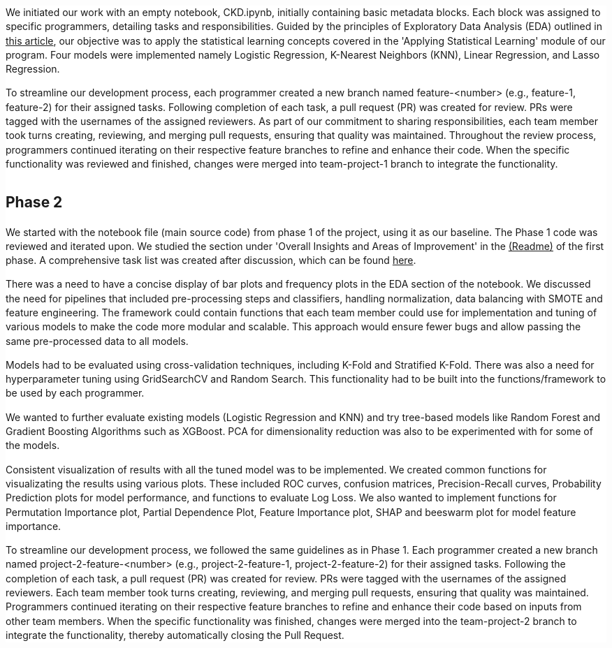 We initiated our work with an empty notebook, CKD.ipynb, initially containing basic metadata blocks. Each block was assigned to specific programmers, detailing tasks and responsibilities. Guided by the principles of Exploratory Data Analysis (EDA) outlined in [this article](https://www.geeksforgeeks.org/what-is-exploratory-data-analysis/), our objective was to apply the statistical learning concepts covered in the 'Applying Statistical Learning' module of our program. Four models were implemented namely  Logistic Regression, K-Nearest Neighbors (KNN), Linear Regression, and Lasso Regression.
 
To streamline our development process, each programmer created a new branch named feature-\<number\> (e.g., feature-1, feature-2) for their assigned tasks. Following completion of each task, a pull request (PR) was created for review. PRs were tagged with the usernames of the assigned reviewers. As part of our commitment to sharing responsibilities, each team member took turns creating, reviewing, and merging pull requests, ensuring that quality was maintained. Throughout the review process, programmers continued iterating on their respective feature branches to refine and enhance their code. When the specific functionality was reviewed and finished, changes were merged into team-project-1 branch to integrate the functionality.

## Phase 2

We started with the notebook file (main source code) from phase 1 of the project, using it as our baseline. The Phase 1 code was reviewed and iterated upon. We studied the section under 'Overall Insights and Areas of Improvement' in the [(Readme)](https://github.com/adithya28/team_project/blob/team-project-1/README-project-1.md) of the first phase. A comprehensive task list was created after discussion, which can be found 
[here](https://drive.google.com/file/d/18sClhYqB4m8HqLS3fzqJMZ6Mwyej4zJ_/view).

There was a need to have a concise display of bar plots and frequency plots in the EDA section of the notebook. We discussed the need for pipelines that included pre-processing steps and classifiers, handling normalization, data balancing with SMOTE and feature engineering. The framework could contain functions that each team member could use for implementation and tuning of various models to make the code more modular and scalable. This approach would ensure fewer bugs and allow passing the same pre-processed data to all models.

Models had to be evaluated using cross-validation techniques, including K-Fold and Stratified K-Fold. There was also a need for hyperparameter tuning using GridSearchCV and Random Search. This functionality had to be built into the functions/framework to be used by each programmer.

We wanted to further evaluate existing models (Logistic Regression and KNN) and try tree-based models like Random Forest and Gradient Boosting Algorithms such as XGBoost. PCA for dimensionality reduction was also to be experimented with for some of the models.

Consistent visualization of results with all the tuned model was to be implemented. We created common functions for visualizating the results using various plots. 
These included ROC curves, confusion matrices, Precision-Recall curves, Probability Prediction plots for model performance, and functions to evaluate Log Loss. We also wanted to implement functions for Permutation Importance plot, Partial Dependence Plot, Feature Importance plot, SHAP and beeswarm plot for model feature importance.

To streamline our development process, we followed the same guidelines as in Phase 1. Each programmer created a new branch named project-2-feature-\<number\> (e.g., project-2-feature-1, project-2-feature-2) for their assigned tasks. Following the completion of each task, a pull request (PR) was created for review. PRs were tagged with the usernames of the assigned reviewers. Each team member took turns creating, reviewing, and merging pull requests, ensuring that quality was maintained. Programmers continued iterating on their respective feature branches to refine and enhance their code based on inputs from other team members. When the specific functionality was finished, changes were merged into the team-project-2 branch to integrate the functionality, thereby automatically closing the Pull Request.
